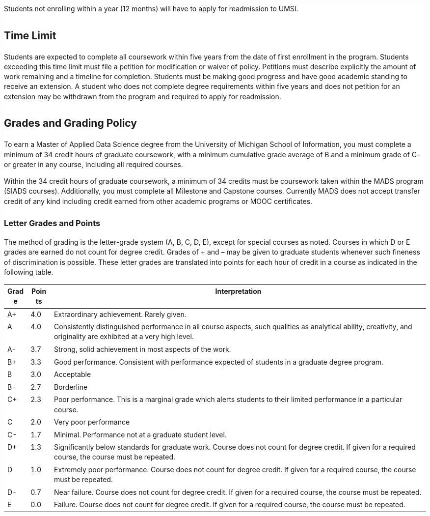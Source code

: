 Students not enrolling within a year (12 months) will have to apply for readmission to UMSI.

## Time Limit

Students are expected to complete all coursework within five years from the date of first enrollment in the program. Students exceeding this time limit must file a petition for modification or waiver of policy. Petitions must describe explicitly the amount of work remaining and a timeline for completion. Students must be making good progress and have good academic standing to receive an extension. A student who does not complete degree requirements within five years and does not petition for an extension may be withdrawn from the program and required to apply for readmission.

## Grades and Grading Policy

To earn a Master of Applied Data Science degree from the University of Michigan School of Information, you must complete a minimum of 34 credit hours of graduate coursework, with a minimum cumulative grade average of B and a minimum grade of C- or greater in any course, including all required courses.

Within the 34 credit hours of graduate coursework, a minimum of 34 credits must be coursework taken within the MADS program (SIADS courses). Additionally, you must complete all Milestone and Capstone courses. Currently MADS does not accept transfer credit of any kind including credit earned from other academic programs or MOOC certificates.

### Letter Grades and Points

The method of grading is the letter-grade system (A, B, C, D, E), except for special courses as noted. Courses in which D or E grades are earned do not count for degree credit. Grades of + and – may be given to graduate students whenever such fineness of discrimination is possible. These letter grades are translated into points for each hour of credit in a course as indicated in the following table.

| Grade | Points | Interpretation                                                                                                                                                      |
| ----- | ------ | ------------------------------------------------------------------------------------------------------------------------------------------------------------------- |
| A+    | 4.0    | Extraordinary achievement. Rarely given.                                                                                                                            |
| A     | 4.0    | Consistently distinguished performance in all course aspects, such qualities as analytical ability, creativity, and originality are exhibited at a very high level. |
| A-    | 3.7    | Strong, solid achievement in most aspects of the work.                                                                                                              |
| B+    | 3.3    | Good performance. Consistent with performance expected of students in a graduate degree program.                                                                    |
| B     | 3.0    | Acceptable                                                                                                                                                          |
| B-    | 2.7    | Borderline                                                                                                                                                          |
| C+    | 2.3    | Poor performance. This is a marginal grade which alerts students to their limited performance in a particular course.                                               |
| C     | 2.0    | Very poor performance                                                                                                                                               |
| C-    | 1.7    | Minimal. Performance not at a graduate student level.                                                                                                               |
| D+    | 1.3    | Significantly below standards for graduate work. Course does not count for degree credit. If given for a required course, the course must be repeated.              |
| D     | 1.0    | Extremely poor performance. Course does not count for degree credit. If given for a required course, the course must be repeated.                                   |
| D-    | 0.7    | Near failure. Course does not count for degree credit. If given for a required course, the course must be repeated.                                                 |
| E     | 0.0    | Failure. Course does not count for degree credit. If given for a required course, the course must be repeated.                                                      |
